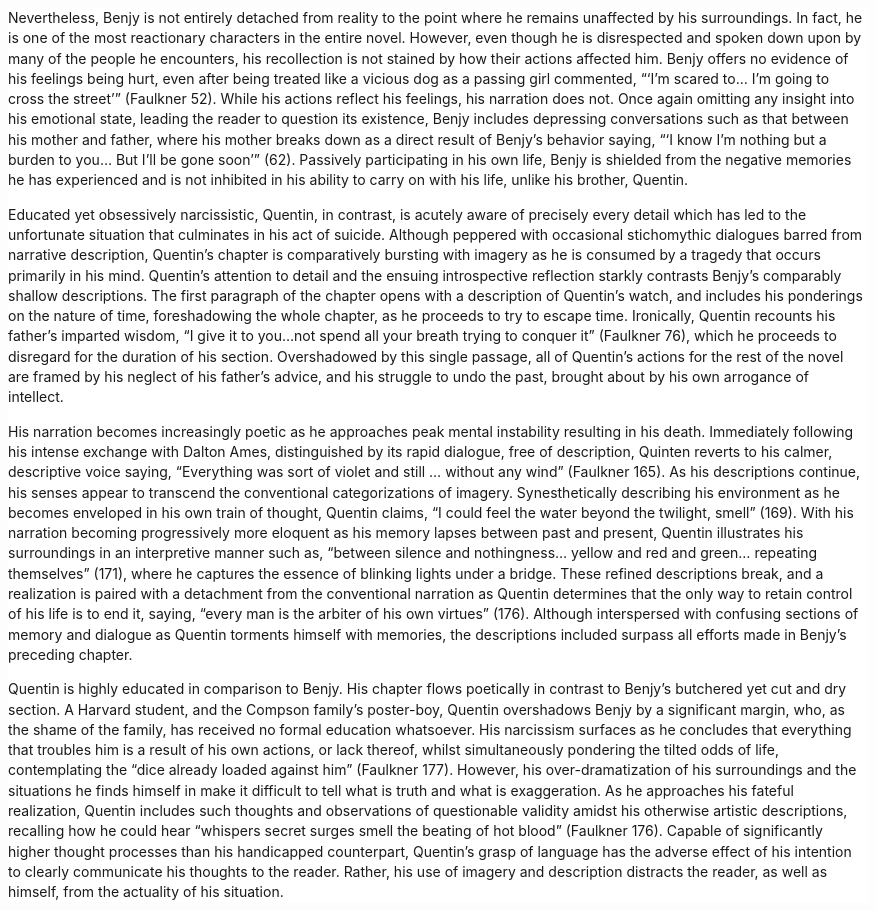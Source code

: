 Nevertheless, Benjy is not entirely detached from reality to the point where he remains unaffected by his surroundings. In fact, he is one of the most reactionary characters in the entire novel. However, even though he is disrespected and spoken down upon by many of the people he encounters, his recollection is not stained by how their actions affected him. Benjy offers no evidence of his feelings being hurt, even after being treated like a vicious dog as a passing girl commented, “‘I’m scared to… I’m going to cross the street’” (Faulkner 52). While his actions reflect his feelings, his narration does not. Once again omitting any insight into his emotional state, leading the reader to question its existence, Benjy includes depressing conversations such as that between his mother and father, where his mother breaks down as a direct result of Benjy’s behavior saying, “‘I know I’m nothing but a burden to you… But I’ll be gone soon’” (62). Passively participating in his own life, Benjy is shielded from the negative memories he has experienced and is not inhibited in his ability to carry on with his life, unlike his brother, Quentin.

Educated yet obsessively narcissistic, Quentin, in contrast, is acutely aware of precisely every detail which has led to the unfortunate situation that culminates in his act of suicide. Although peppered with occasional stichomythic dialogues barred from narrative description, Quentin’s chapter is comparatively bursting with imagery as he is consumed by a tragedy that occurs primarily in his mind. Quentin’s attention to detail and the ensuing introspective reflection starkly contrasts Benjy’s comparably shallow descriptions. The first paragraph of the chapter opens with a description of Quentin’s watch, and includes his ponderings on the nature of time, foreshadowing the whole chapter, as he proceeds to try to escape time. Ironically, Quentin recounts his father’s imparted wisdom, “I give it to you…not spend all your breath trying to conquer it” (Faulkner 76), which he proceeds to disregard for the duration of his section. Overshadowed by this single passage, all of Quentin’s actions for the rest of the novel are framed by his neglect of his father’s advice, and his struggle to undo the past, brought about by his own arrogance of intellect.

His narration becomes increasingly poetic as he approaches peak mental instability resulting in his death. Immediately following his intense exchange with Dalton Ames, distinguished by its rapid dialogue, free of description, Quinten reverts to his calmer, descriptive voice saying, “Everything was sort of violet and still … without any wind” (Faulkner 165). As his descriptions continue, his senses appear to transcend the conventional categorizations of imagery. Synesthetically describing his environment as he becomes enveloped in his own train of thought, Quentin claims, “I could feel the water beyond the twilight, smell” (169). With his narration becoming progressively more eloquent as his memory lapses between past and present, Quentin illustrates his surroundings in an interpretive manner such as, “between silence and nothingness… yellow and red and green… repeating themselves” (171), where he captures the essence of blinking lights under a bridge. These refined descriptions break, and a realization is paired with a detachment from the conventional narration as Quentin determines that the only way to retain control of his life is to end it, saying, “every man is the arbiter of his own virtues” (176). Although interspersed with confusing sections of memory and dialogue as Quentin torments himself with memories, the descriptions included surpass all efforts made in Benjy’s preceding chapter.

Quentin is highly educated in comparison to Benjy. His chapter flows poetically in contrast to Benjy’s butchered yet cut and dry section. A Harvard student, and the Compson family’s poster-boy, Quentin overshadows Benjy by a significant margin, who, as the shame of the family, has received no formal education whatsoever. His narcissism surfaces as he concludes that everything that troubles him is a result of his own actions, or lack thereof, whilst simultaneously pondering the tilted odds of life, contemplating the “dice already loaded against him” (Faulkner 177). However, his over-dramatization of his surroundings and the situations he finds himself in make it difficult to tell what is truth and what is exaggeration. As he approaches his fateful realization, Quentin includes such thoughts and observations of questionable validity amidst his otherwise artistic descriptions, recalling how he could hear “whispers secret surges smell the beating of hot blood” (Faulkner 176). Capable of significantly higher thought processes than his handicapped counterpart, Quentin’s grasp of language has the adverse effect of his intention to clearly communicate his thoughts to the reader. Rather, his use of imagery and description distracts the reader, as well as himself, from the actuality of his situation.
